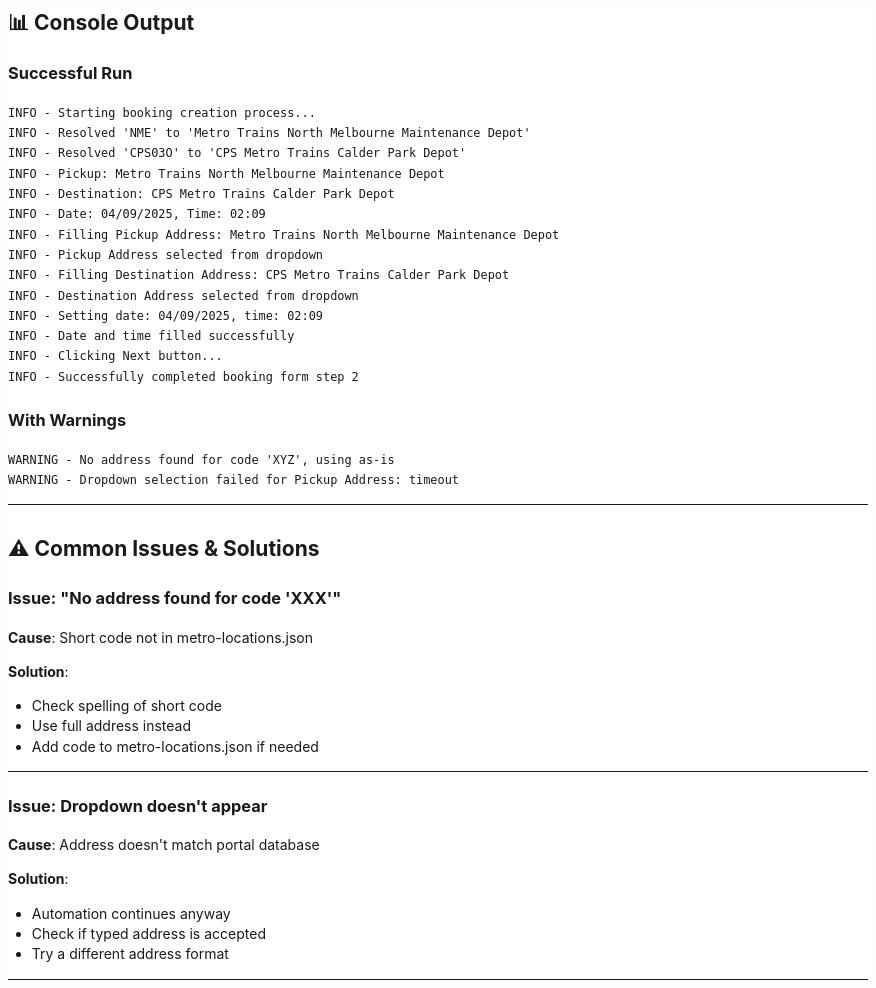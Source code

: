 
## 📊 Console Output

### Successful Run

```
INFO - Starting booking creation process...
INFO - Resolved 'NME' to 'Metro Trains North Melbourne Maintenance Depot'
INFO - Resolved 'CPS03O' to 'CPS Metro Trains Calder Park Depot'
INFO - Pickup: Metro Trains North Melbourne Maintenance Depot
INFO - Destination: CPS Metro Trains Calder Park Depot
INFO - Date: 04/09/2025, Time: 02:09
INFO - Filling Pickup Address: Metro Trains North Melbourne Maintenance Depot
INFO - Pickup Address selected from dropdown
INFO - Filling Destination Address: CPS Metro Trains Calder Park Depot
INFO - Destination Address selected from dropdown
INFO - Setting date: 04/09/2025, time: 02:09
INFO - Date and time filled successfully
INFO - Clicking Next button...
INFO - Successfully completed booking form step 2
```

### With Warnings

```
WARNING - No address found for code 'XYZ', using as-is
WARNING - Dropdown selection failed for Pickup Address: timeout
```

---

## ⚠️ Common Issues & Solutions

### Issue: "No address found for code 'XXX'"

**Cause**: Short code not in metro-locations.json

**Solution**:
- Check spelling of short code
- Use full address instead
- Add code to metro-locations.json if needed

---

### Issue: Dropdown doesn't appear

**Cause**: Address doesn't match portal database

**Solution**:
- Automation continues anyway
- Check if typed address is accepted
- Try a different address format

---